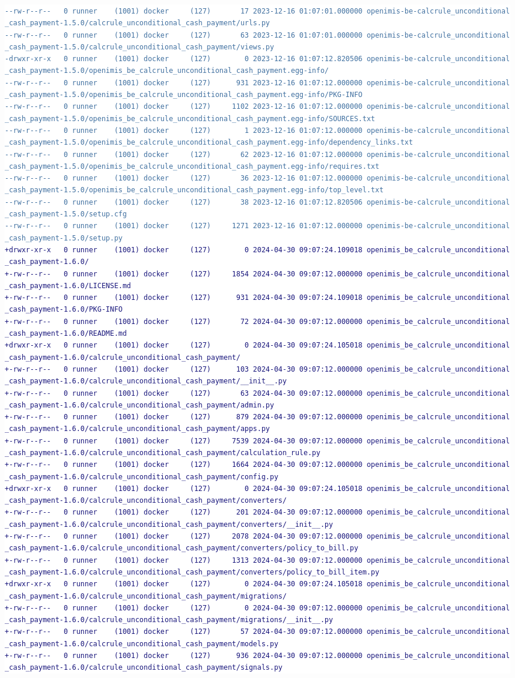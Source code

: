 ```diff
--rw-r--r--   0 runner    (1001) docker     (127)       17 2023-12-16 01:07:01.000000 openimis-be-calcrule_unconditional_cash_payment-1.5.0/calcrule_unconditional_cash_payment/urls.py
--rw-r--r--   0 runner    (1001) docker     (127)       63 2023-12-16 01:07:01.000000 openimis-be-calcrule_unconditional_cash_payment-1.5.0/calcrule_unconditional_cash_payment/views.py
-drwxr-xr-x   0 runner    (1001) docker     (127)        0 2023-12-16 01:07:12.820506 openimis-be-calcrule_unconditional_cash_payment-1.5.0/openimis_be_calcrule_unconditional_cash_payment.egg-info/
--rw-r--r--   0 runner    (1001) docker     (127)      931 2023-12-16 01:07:12.000000 openimis-be-calcrule_unconditional_cash_payment-1.5.0/openimis_be_calcrule_unconditional_cash_payment.egg-info/PKG-INFO
--rw-r--r--   0 runner    (1001) docker     (127)     1102 2023-12-16 01:07:12.000000 openimis-be-calcrule_unconditional_cash_payment-1.5.0/openimis_be_calcrule_unconditional_cash_payment.egg-info/SOURCES.txt
--rw-r--r--   0 runner    (1001) docker     (127)        1 2023-12-16 01:07:12.000000 openimis-be-calcrule_unconditional_cash_payment-1.5.0/openimis_be_calcrule_unconditional_cash_payment.egg-info/dependency_links.txt
--rw-r--r--   0 runner    (1001) docker     (127)       62 2023-12-16 01:07:12.000000 openimis-be-calcrule_unconditional_cash_payment-1.5.0/openimis_be_calcrule_unconditional_cash_payment.egg-info/requires.txt
--rw-r--r--   0 runner    (1001) docker     (127)       36 2023-12-16 01:07:12.000000 openimis-be-calcrule_unconditional_cash_payment-1.5.0/openimis_be_calcrule_unconditional_cash_payment.egg-info/top_level.txt
--rw-r--r--   0 runner    (1001) docker     (127)       38 2023-12-16 01:07:12.820506 openimis-be-calcrule_unconditional_cash_payment-1.5.0/setup.cfg
--rw-r--r--   0 runner    (1001) docker     (127)     1271 2023-12-16 01:07:12.000000 openimis-be-calcrule_unconditional_cash_payment-1.5.0/setup.py
+drwxr-xr-x   0 runner    (1001) docker     (127)        0 2024-04-30 09:07:24.109018 openimis_be_calcrule_unconditional_cash_payment-1.6.0/
+-rw-r--r--   0 runner    (1001) docker     (127)     1854 2024-04-30 09:07:12.000000 openimis_be_calcrule_unconditional_cash_payment-1.6.0/LICENSE.md
+-rw-r--r--   0 runner    (1001) docker     (127)      931 2024-04-30 09:07:24.109018 openimis_be_calcrule_unconditional_cash_payment-1.6.0/PKG-INFO
+-rw-r--r--   0 runner    (1001) docker     (127)       72 2024-04-30 09:07:12.000000 openimis_be_calcrule_unconditional_cash_payment-1.6.0/README.md
+drwxr-xr-x   0 runner    (1001) docker     (127)        0 2024-04-30 09:07:24.105018 openimis_be_calcrule_unconditional_cash_payment-1.6.0/calcrule_unconditional_cash_payment/
+-rw-r--r--   0 runner    (1001) docker     (127)      103 2024-04-30 09:07:12.000000 openimis_be_calcrule_unconditional_cash_payment-1.6.0/calcrule_unconditional_cash_payment/__init__.py
+-rw-r--r--   0 runner    (1001) docker     (127)       63 2024-04-30 09:07:12.000000 openimis_be_calcrule_unconditional_cash_payment-1.6.0/calcrule_unconditional_cash_payment/admin.py
+-rw-r--r--   0 runner    (1001) docker     (127)      879 2024-04-30 09:07:12.000000 openimis_be_calcrule_unconditional_cash_payment-1.6.0/calcrule_unconditional_cash_payment/apps.py
+-rw-r--r--   0 runner    (1001) docker     (127)     7539 2024-04-30 09:07:12.000000 openimis_be_calcrule_unconditional_cash_payment-1.6.0/calcrule_unconditional_cash_payment/calculation_rule.py
+-rw-r--r--   0 runner    (1001) docker     (127)     1664 2024-04-30 09:07:12.000000 openimis_be_calcrule_unconditional_cash_payment-1.6.0/calcrule_unconditional_cash_payment/config.py
+drwxr-xr-x   0 runner    (1001) docker     (127)        0 2024-04-30 09:07:24.105018 openimis_be_calcrule_unconditional_cash_payment-1.6.0/calcrule_unconditional_cash_payment/converters/
+-rw-r--r--   0 runner    (1001) docker     (127)      201 2024-04-30 09:07:12.000000 openimis_be_calcrule_unconditional_cash_payment-1.6.0/calcrule_unconditional_cash_payment/converters/__init__.py
+-rw-r--r--   0 runner    (1001) docker     (127)     2078 2024-04-30 09:07:12.000000 openimis_be_calcrule_unconditional_cash_payment-1.6.0/calcrule_unconditional_cash_payment/converters/policy_to_bill.py
+-rw-r--r--   0 runner    (1001) docker     (127)     1313 2024-04-30 09:07:12.000000 openimis_be_calcrule_unconditional_cash_payment-1.6.0/calcrule_unconditional_cash_payment/converters/policy_to_bill_item.py
+drwxr-xr-x   0 runner    (1001) docker     (127)        0 2024-04-30 09:07:24.105018 openimis_be_calcrule_unconditional_cash_payment-1.6.0/calcrule_unconditional_cash_payment/migrations/
+-rw-r--r--   0 runner    (1001) docker     (127)        0 2024-04-30 09:07:12.000000 openimis_be_calcrule_unconditional_cash_payment-1.6.0/calcrule_unconditional_cash_payment/migrations/__init__.py
+-rw-r--r--   0 runner    (1001) docker     (127)       57 2024-04-30 09:07:12.000000 openimis_be_calcrule_unconditional_cash_payment-1.6.0/calcrule_unconditional_cash_payment/models.py
+-rw-r--r--   0 runner    (1001) docker     (127)      936 2024-04-30 09:07:12.000000 openimis_be_calcrule_unconditional_cash_payment-1.6.0/calcrule_unconditional_cash_payment/signals.py
```